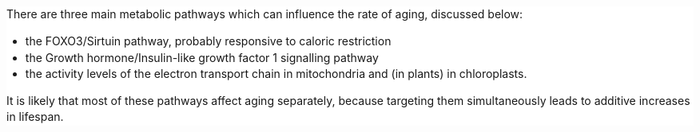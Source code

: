 There are three main metabolic pathways which can influence the rate of aging, discussed below:

* the FOXO3/Sirtuin pathway, probably responsive to caloric restriction
* the Growth hormone/Insulin-like growth factor 1 signalling pathway
* the activity levels of the electron transport chain in mitochondria and (in plants) in chloroplasts.

It is likely that most of these pathways affect aging separately, because targeting them simultaneously leads to additive increases in lifespan.

